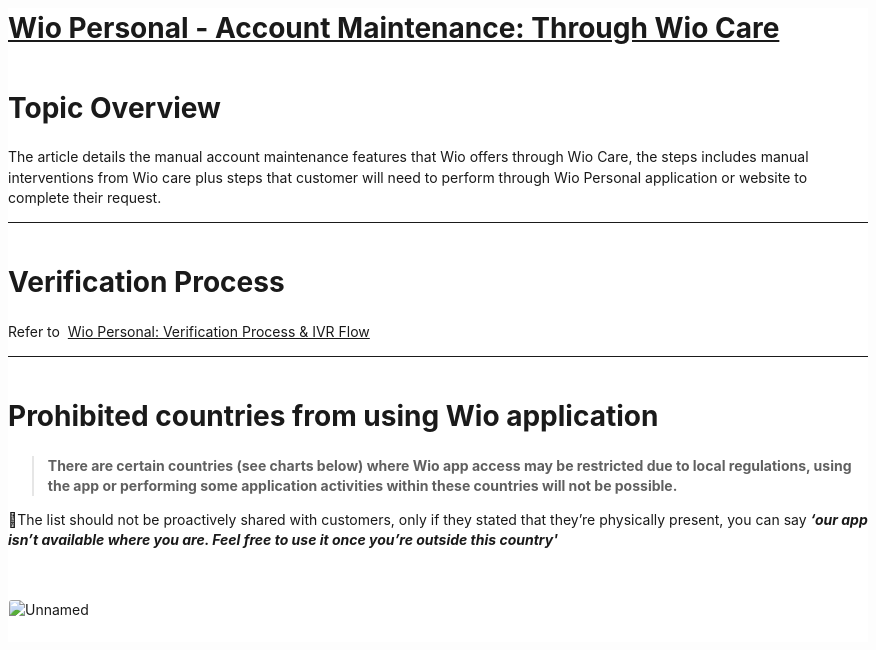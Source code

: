 # [Wio Personal - Account Maintenance: Through Wio Care](https://app.getguru.com/card/cdy669qi/Wio-Personal-Account-Maintenance-Through-Wio-Care)

<h1 class="ghq-card-content__large-heading" data-ghq-card-content-type="LARGE_HEADING" id="TLRdjB5WJRZG">
 Topic Overview
</h1>
<p class="ghq-card-content__paragraph" data-ghq-card-content-type="paragraph" id="pqNfA3IBc5bZ">
 The article details the manual account maintenance features that Wio offers through Wio Care, the steps includes manual interventions from Wio care plus steps that customer will need to perform through Wio Personal application or website to complete their request.
</p>
<hr class="ghq-card-content__horizontal-rule" data-ghq-card-content-type="DIVIDER"/>
<h1 class="ghq-card-content__large-heading" data-ghq-card-content-type="LARGE_HEADING" id="P5ZdhbPlR056">
 Verification Process
</h1>
<p class="ghq-card-content__paragraph" data-ghq-card-content-type="paragraph" id="pRuD7TJRDF5c">
 Refer to ﻿﻿
 <a class="ghq-card-content__guru-card" data-ghq-card-content-type="GURU_CARD" data-ghq-guru-card-id="4d341bf9-9646-47e1-bea5-492851a1f486" href="https://github.com/RabboPasch/guru-to-github/blob/main/collections/WIO%20PERSONAL/Wio%20Personal:%20Verification%20Process%20&amp;%20IVR%20Flow/wio-personal-verification-process-ivr-flow.md" rel="noopener noreferrer" target="_blank">
  Wio Personal: Verification Process &amp; IVR Flow
 </a>
</p>
<hr class="ghq-card-content__horizontal-rule" data-ghq-card-content-type="DIVIDER"/>
<h1 class="ghq-card-content__large-heading" data-ghq-card-content-type="LARGE_HEADING" id="75RTpzlYfWFh">
 Prohibited countries from using Wio application
</h1>
<blockquote class="ghq-card-content__block-quote" data-ghq-card-content-type="BLOCK_QUOTE" id="rPPvJuhrfJCj">
 <strong class="ghq-card-content__bold" data-ghq-card-content-type="BOLD">
  There are certain countries (see charts below) where Wio app access may be restricted due to local regulations, using the app or performing some application activities within these countries will not be possible.
 </strong>
</blockquote>
<p class="ghq-card-content__paragraph ghq-is-empty" data-ghq-card-content-type="paragraph" id="7o2Fx1e79Aev">
</p>
<p class="ghq-card-content__paragraph" data-ghq-card-content-type="paragraph" id="Qi7XSNx45wdB">
 🛑The list should not be proactively shared with customers, only if they stated that they’re physically present, you can say
 <em class="ghq-card-content__italic" data-ghq-card-content-type="ITALIC">
  <strong class="ghq-card-content__bold" data-ghq-card-content-type="BOLD">
   ‘our app isn’t available where you are. Feel free to use it once you’re outside this country'
  </strong>
 </em>
</p>
<p class="ghq-card-content__paragraph" data-ghq-card-content-type="paragraph" id="1xLlLPxDVhTt">
 ﻿
</p>
<p class="ghq-card-content__paragraph align-center" data-ghq-card-content-type="paragraph" data-text-align="center" id="vnc5VHV7sxT5">
 <span class="ghq-card-content__image-container">
  <img alt="Unnamed" class="ghq-card-content__image" data-ghq-card-content-image-filename="Unnamed" data-ghq-card-content-type="IMAGE" src="https://content.api.getguru.com/files/view/c6e960e5-b36a-4d81-8e9f-e169113ad77e" style="-webkit-tap-highlight-color:transparent;box-sizing:border-box;border:1px solid transparent;border-radius:4px;display:block;width:573px;min-width:1px;vertical-align:baseline;white-space:pre-wrap;word-break:break-word;height:auto;visibility:visible" width="560"/>
 </span>
 ﻿﻿
 <br/>